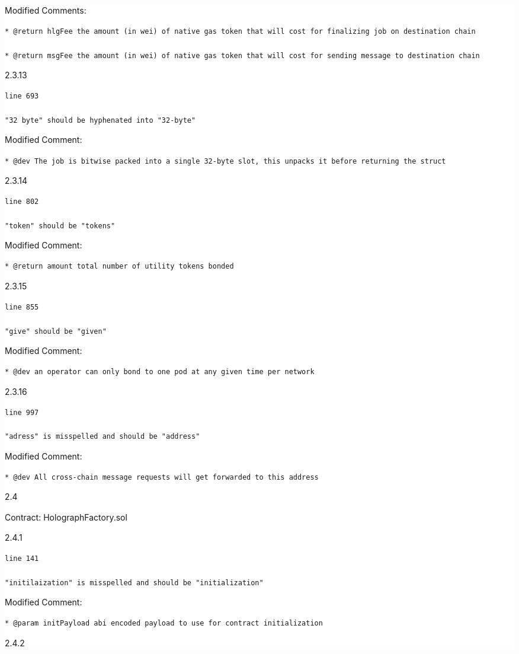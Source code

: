 Modified Comments:

	* @return hlgFee the amount (in wei) of native gas token that will cost for finalizing job on destination chain

	* @return msgFee the amount (in wei) of native gas token that will cost for sending message to destination chain

2.3.13

	line 693

	"32 byte" should be hyphenated into "32-byte"

Modified Comment:

	* @dev The job is bitwise packed into a single 32-byte slot, this unpacks it before returning the struct

2.3.14

	line 802

	"token" should be "tokens"

Modified Comment:

	* @return amount total number of utility tokens bonded

2.3.15

	line 855

	"give" should be "given"

Modified Comment:

	* @dev an operator can only bond to one pod at any given time per network
    
2.3.16    
     
	line 997

	"adress" is misspelled and should be "address"

Modified Comment:

	* @dev All cross-chain message requests will get forwarded to this address
	
2.4	
	
Contract: HolographFactory.sol

2.4.1

	line 141

	"initilaization" is misspelled and should be "initialization"

Modified Comment:

	* @param initPayload abi encoded payload to use for contract initialization

2.4.2
